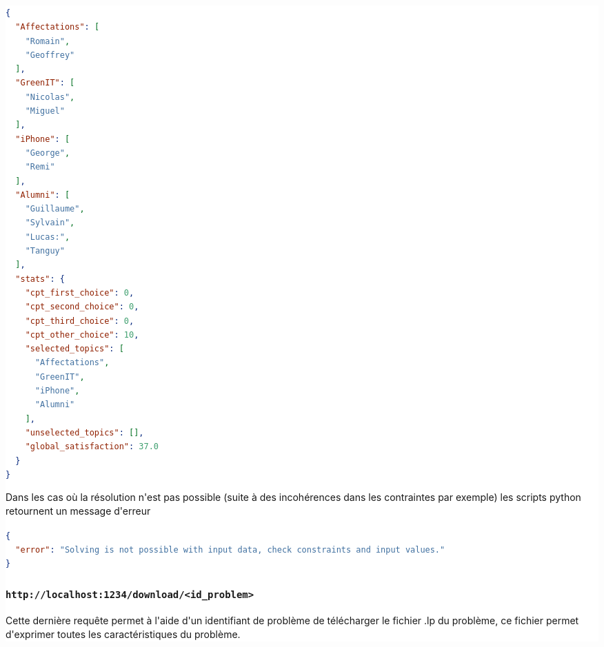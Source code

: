 ```json
{
  "Affectations": [
    "Romain",
    "Geoffrey"
  ],
  "GreenIT": [
    "Nicolas",
    "Miguel"
  ],
  "iPhone": [
    "George",
    "Remi"
  ],
  "Alumni": [
    "Guillaume",
    "Sylvain",
    "Lucas:",
    "Tanguy"
  ],
  "stats": {
    "cpt_first_choice": 0,
    "cpt_second_choice": 0,
    "cpt_third_choice": 0,
    "cpt_other_choice": 10,
    "selected_topics": [
      "Affectations",
      "GreenIT",
      "iPhone",
      "Alumni"
    ],
    "unselected_topics": [],
    "global_satisfaction": 37.0
  }
}
```

Dans les cas où la résolution n'est pas possible (suite à des incohérences dans les contraintes par exemple) les scripts python retournent un message d'erreur
```json
{
  "error": "Solving is not possible with input data, check constraints and input values."
}
```

### `http://localhost:1234/download/<id_problem>`

Cette dernière requête permet à l'aide d'un identifiant de problème de télécharger le fichier .lp du problème, ce fichier permet d'exprimer toutes les caractéristiques du problème.
